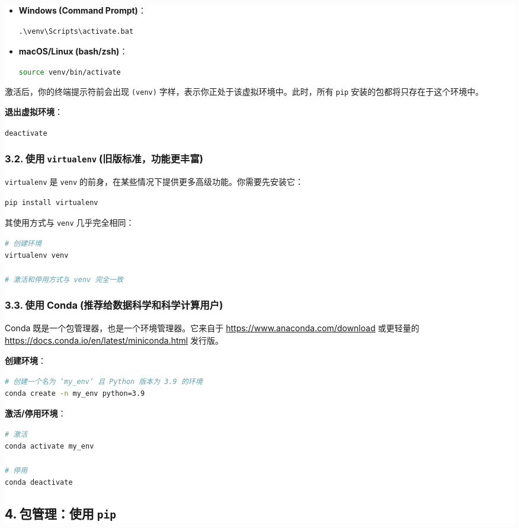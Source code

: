 * **Windows (Command Prompt)**：

    ```cmd
    .\venv\Scripts\activate.bat
    ```

* **macOS/Linux (bash/zsh)**：

    ```bash
    source venv/bin/activate
    ```

激活后，你的终端提示符前会出现 `(venv)` 字样，表示你正处于该虚拟环境中。此时，所有 `pip` 安装的包都将只存在于这个环境中。

**退出虚拟环境**：

```bash
deactivate
```

### 3.2. 使用 `virtualenv` (旧版标准，功能更丰富)

`virtualenv` 是 `venv` 的前身，在某些情况下提供更多高级功能。你需要先安装它：

```bash
pip install virtualenv
```

其使用方式与 `venv` 几乎完全相同：

```bash
# 创建环境
virtualenv venv

# 激活和停用方式与 venv 完全一致
```

### 3.3. 使用 Conda (推荐给数据科学和科学计算用户)

Conda 既是一个包管理器，也是一个环境管理器。它来自于 <https://www.anaconda.com/download> 或更轻量的 <https://docs.conda.io/en/latest/miniconda.html> 发行版。

**创建环境**：

```bash
# 创建一个名为 ‘my_env‘ 且 Python 版本为 3.9 的环境
conda create -n my_env python=3.9
```

**激活/停用环境**：

```bash
# 激活
conda activate my_env

# 停用
conda deactivate
```

## 4. 包管理：使用 `pip`
